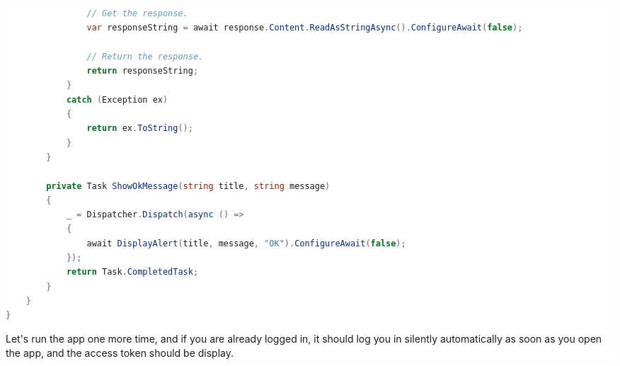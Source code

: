 ```csharp
                // Get the response.
                var responseString = await response.Content.ReadAsStringAsync().ConfigureAwait(false);

                // Return the response.
                return responseString;
            }
            catch (Exception ex)
            {
                return ex.ToString();
            }
        }

        private Task ShowOkMessage(string title, string message)
        {
            _ = Dispatcher.Dispatch(async () =>
            {
                await DisplayAlert(title, message, "OK").ConfigureAwait(false);
            });
            return Task.CompletedTask;
        }
    }
}
```

Let's run the app one more time, and if you are already logged in, it should log you in silently automatically as soon as you open the app, and the access token should be display.
